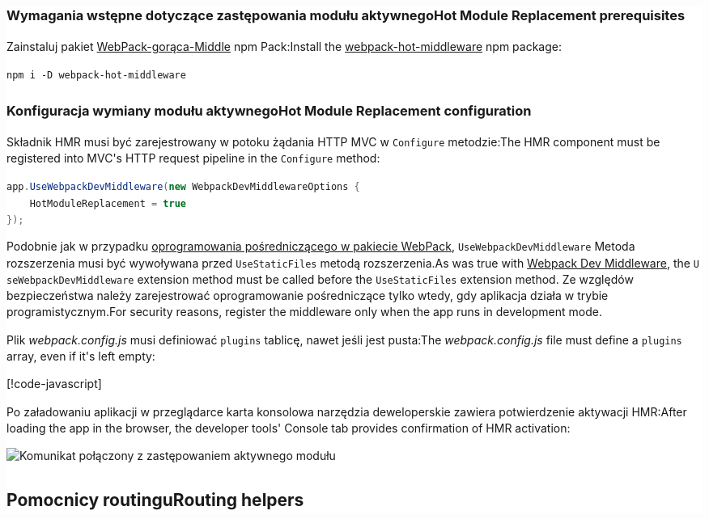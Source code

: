 ### <a name="hot-module-replacement-prerequisites"></a><span data-ttu-id="aebe5-186">Wymagania wstępne dotyczące zastępowania modułu aktywnego</span><span class="sxs-lookup"><span data-stu-id="aebe5-186">Hot Module Replacement prerequisites</span></span>

<span data-ttu-id="aebe5-187">Zainstaluj pakiet [WebPack-gorąca-Middle](https://www.npmjs.com/package/webpack-hot-middleware) npm Pack:</span><span class="sxs-lookup"><span data-stu-id="aebe5-187">Install the [webpack-hot-middleware](https://www.npmjs.com/package/webpack-hot-middleware) npm package:</span></span>

```console
npm i -D webpack-hot-middleware
```

### <a name="hot-module-replacement-configuration"></a><span data-ttu-id="aebe5-188">Konfiguracja wymiany modułu aktywnego</span><span class="sxs-lookup"><span data-stu-id="aebe5-188">Hot Module Replacement configuration</span></span>

<span data-ttu-id="aebe5-189">Składnik HMR musi być zarejestrowany w potoku żądania HTTP MVC w `Configure` metodzie:</span><span class="sxs-lookup"><span data-stu-id="aebe5-189">The HMR component must be registered into MVC's HTTP request pipeline in the `Configure` method:</span></span>

```csharp
app.UseWebpackDevMiddleware(new WebpackDevMiddlewareOptions {
    HotModuleReplacement = true
});
```

<span data-ttu-id="aebe5-190">Podobnie jak w przypadku [oprogramowania pośredniczącego w pakiecie WebPack](#webpack-dev-middleware), `UseWebpackDevMiddleware` Metoda rozszerzenia musi być wywoływana przed `UseStaticFiles` metodą rozszerzenia.</span><span class="sxs-lookup"><span data-stu-id="aebe5-190">As was true with [Webpack Dev Middleware](#webpack-dev-middleware), the `UseWebpackDevMiddleware` extension method must be called before the `UseStaticFiles` extension method.</span></span> <span data-ttu-id="aebe5-191">Ze względów bezpieczeństwa należy zarejestrować oprogramowanie pośredniczące tylko wtedy, gdy aplikacja działa w trybie programistycznym.</span><span class="sxs-lookup"><span data-stu-id="aebe5-191">For security reasons, register the middleware only when the app runs in development mode.</span></span>

<span data-ttu-id="aebe5-192">Plik *webpack.config.js* musi definiować `plugins` tablicę, nawet jeśli jest pusta:</span><span class="sxs-lookup"><span data-stu-id="aebe5-192">The *webpack.config.js* file must define a `plugins` array, even if it's left empty:</span></span>

[!code-javascript[](../client-side/spa-services/sample/SpaServicesSampleApp/webpack.config.js?range=6,25)]

<span data-ttu-id="aebe5-193">Po załadowaniu aplikacji w przeglądarce karta konsolowa narzędzia deweloperskie zawiera potwierdzenie aktywacji HMR:</span><span class="sxs-lookup"><span data-stu-id="aebe5-193">After loading the app in the browser, the developer tools' Console tab provides confirmation of HMR activation:</span></span>

![Komunikat połączony z zastępowaniem aktywnego modułu](spa-services/_static/hmr_connected.png)

## <a name="routing-helpers"></a><span data-ttu-id="aebe5-195">Pomocnicy routingu</span><span class="sxs-lookup"><span data-stu-id="aebe5-195">Routing helpers</span></span>
